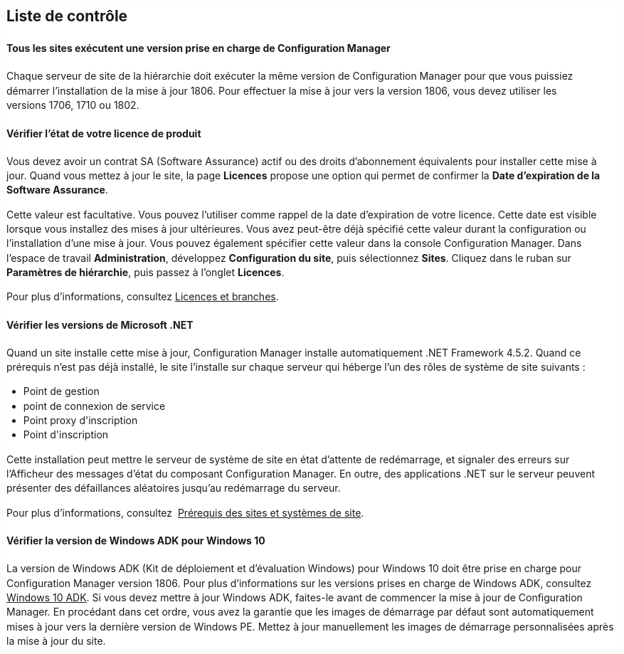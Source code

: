 
## <a name="checklist"></a>Liste de contrôle

#### <a name="all-sites-run-a-supported-version-of-configuration-manager"></a>Tous les sites exécutent une version prise en charge de Configuration Manager  
Chaque serveur de site de la hiérarchie doit exécuter la même version de Configuration Manager pour que vous puissiez démarrer l’installation de la mise à jour 1806. Pour effectuer la mise à jour vers la version 1806, vous devez utiliser les versions 1706, 1710 ou 1802.

#### <a name="review-the-status-of-your-product-licensing"></a>Vérifier l’état de votre licence de produit 
Vous devez avoir un contrat SA (Software Assurance) actif ou des droits d’abonnement équivalents pour installer cette mise à jour. Quand vous mettez à jour le site, la page **Licences** propose une option qui permet de confirmer la **Date d’expiration de la Software Assurance**.

Cette valeur est facultative. Vous pouvez l’utiliser comme rappel de la date d’expiration de votre licence. Cette date est visible lorsque vous installez des mises à jour ultérieures. Vous avez peut-être déjà spécifié cette valeur durant la configuration ou l’installation d’une mise à jour. Vous pouvez également spécifier cette valeur dans la console Configuration Manager. Dans l’espace de travail **Administration**, développez **Configuration du site**, puis sélectionnez **Sites**. Cliquez dans le ruban sur **Paramètres de hiérarchie**, puis passez à l’onglet **Licences**.

Pour plus d’informations, consultez [Licences et branches](/sccm/core/understand/learn-more-editions).

#### <a name="review-microsoft-net-versions"></a>Vérifier les versions de Microsoft .NET 
Quand un site installe cette mise à jour, Configuration Manager installe automatiquement .NET Framework 4.5.2. Quand ce prérequis n’est pas déjà installé, le site l’installe sur chaque serveur qui héberge l’un des rôles de système de site suivants :

-   Point de gestion
-   point de connexion de service
-   Point proxy d'inscription
-   Point d'inscription

Cette installation peut mettre le serveur de système de site en état d’attente de redémarrage, et signaler des erreurs sur l’Afficheur des messages d’état du composant Configuration Manager. En outre, des applications .NET sur le serveur peuvent présenter des défaillances aléatoires jusqu’au redémarrage du serveur.

Pour plus d’informations, consultez  [Prérequis des sites et systèmes de site](/sccm/core/plan-design/configs/site-and-site-system-prerequisites).

#### <a name="review-the-version-of-the-windows-adk-for-windows-10"></a>Vérifier la version de Windows ADK pour Windows 10
La version de Windows ADK (Kit de déploiement et d’évaluation Windows) pour Windows 10 doit être prise en charge pour Configuration Manager version 1806. Pour plus d’informations sur les versions prises en charge de Windows ADK, consultez [Windows 10 ADK](/sccm/core/plan-design/configs/support-for-windows-10#windows-10-adk). Si vous devez mettre à jour Windows ADK, faites-le avant de commencer la mise à jour de Configuration Manager. En procédant dans cet ordre, vous avez la garantie que les images de démarrage par défaut sont automatiquement mises à jour vers la dernière version de Windows PE. Mettez à jour manuellement les images de démarrage personnalisées après la mise à jour du site.
